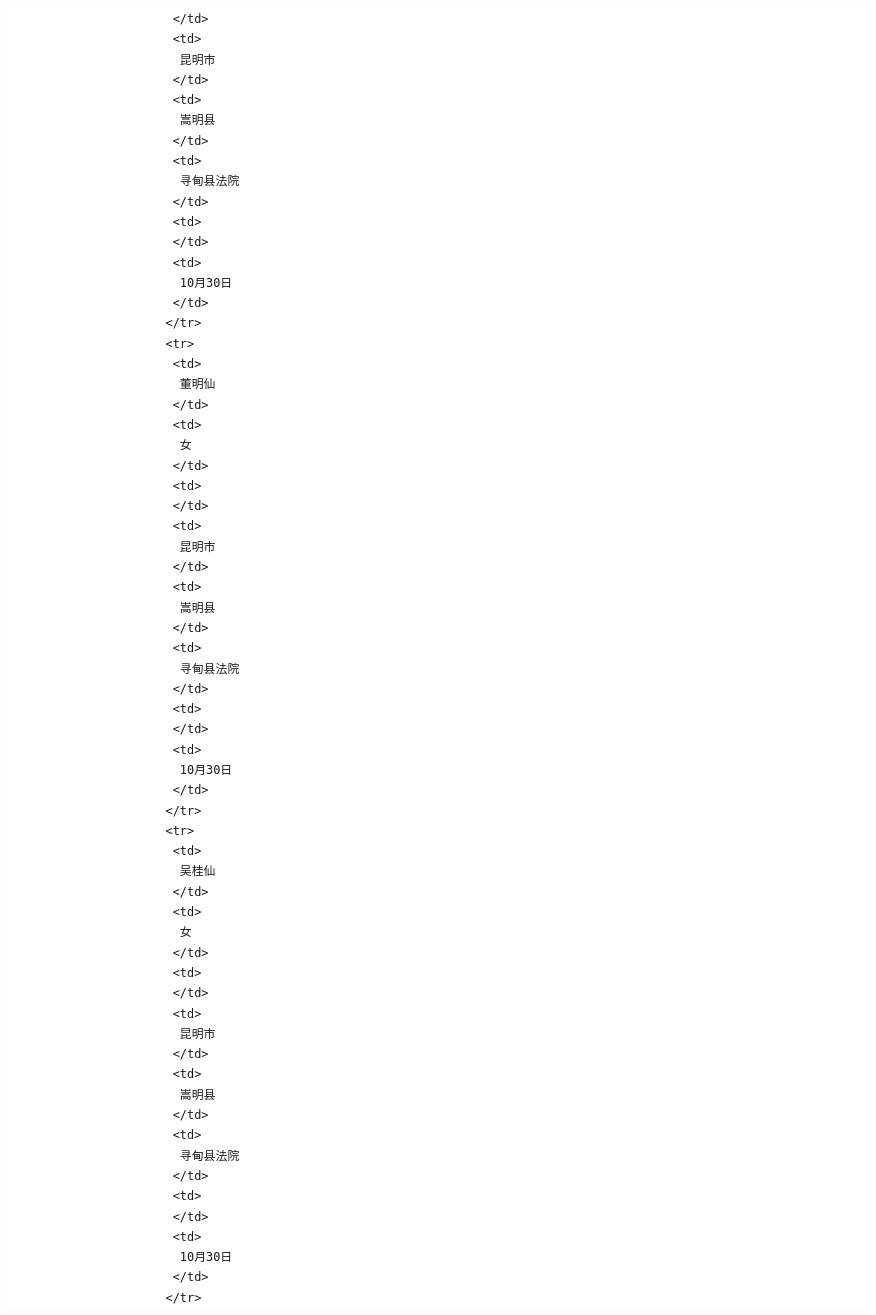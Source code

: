                            </td>
                           <td>
                            昆明市
                           </td>
                           <td>
                            嵩明县
                           </td>
                           <td>
                            寻甸县法院
                           </td>
                           <td>
                           </td>
                           <td>
                            10月30日
                           </td>
                          </tr>
                          <tr>
                           <td>
                            董明仙
                           </td>
                           <td>
                            女
                           </td>
                           <td>
                           </td>
                           <td>
                            昆明市
                           </td>
                           <td>
                            嵩明县
                           </td>
                           <td>
                            寻甸县法院
                           </td>
                           <td>
                           </td>
                           <td>
                            10月30日
                           </td>
                          </tr>
                          <tr>
                           <td>
                            吴桂仙
                           </td>
                           <td>
                            女
                           </td>
                           <td>
                           </td>
                           <td>
                            昆明市
                           </td>
                           <td>
                            嵩明县
                           </td>
                           <td>
                            寻甸县法院
                           </td>
                           <td>
                           </td>
                           <td>
                            10月30日
                           </td>
                          </tr>